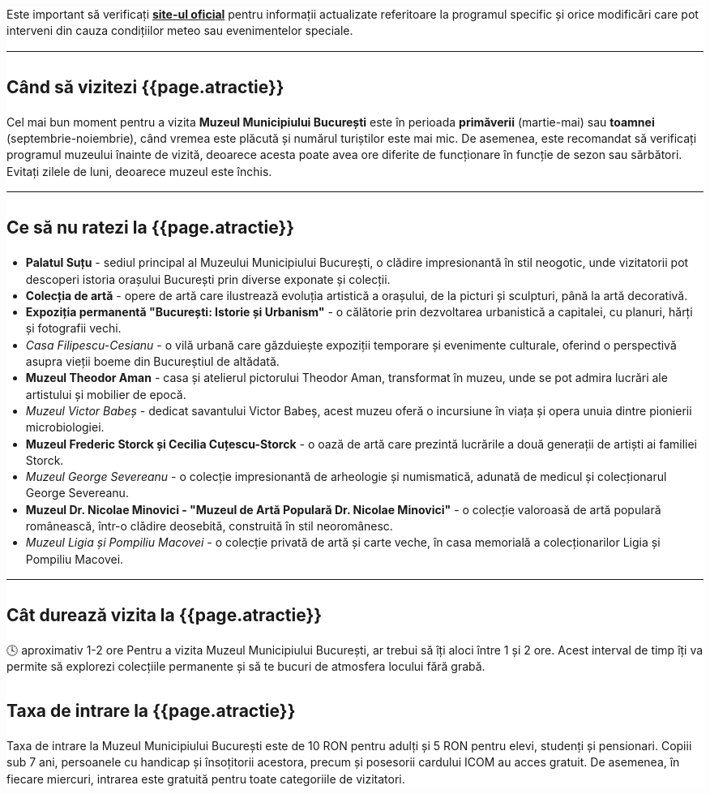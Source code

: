 <span class='warning'>Este important să verificați **[site-ul oficial]({{page.website}})** pentru informații actualizate referitoare la programul specific și orice modificări care pot interveni din cauza condițiilor meteo sau evenimentelor speciale.</span>

---
## Când să vizitezi {{page.atractie}}

Cel mai bun moment pentru a vizita **Muzeul Municipiului București** este în perioada **primăverii** (martie-mai) sau **toamnei** (septembrie-noiembrie), când vremea este plăcută și numărul turiștilor este mai mic. De asemenea, este recomandat să verificați programul muzeului înainte de vizită, deoarece acesta poate avea ore diferite de funcționare în funcție de sezon sau sărbători. Evitați zilele de luni, deoarece muzeul este închis.

---
## Ce să nu ratezi la {{page.atractie}}

- **Palatul Suțu** - sediul principal al Muzeului Municipiului București, o clădire impresionantă în stil neogotic, unde vizitatorii pot descoperi istoria orașului București prin diverse exponate și colecții.
- **Colecția de artă** - opere de artă care ilustrează evoluția artistică a orașului, de la picturi și sculpturi, până la artă decorativă.
- **Expoziția permanentă "București: Istorie și Urbanism"** - o călătorie prin dezvoltarea urbanistică a capitalei, cu planuri, hărți și fotografii vechi.
- *Casa Filipescu-Cesianu* - o vilă urbană care găzduiește expoziții temporare și evenimente culturale, oferind o perspectivă asupra vieții boeme din Bucureștiul de altădată.
- **Muzeul Theodor Aman** - casa și atelierul pictorului Theodor Aman, transformat în muzeu, unde se pot admira lucrări ale artistului și mobilier de epocă.
- *Muzeul Victor Babeș* - dedicat savantului Victor Babeș, acest muzeu oferă o incursiune în viața și opera unuia dintre pionierii microbiologiei.
- **Muzeul Frederic Storck și Cecilia Cuțescu-Storck** - o oază de artă care prezintă lucrările a două generații de artiști ai familiei Storck.
- *Muzeul George Severeanu* - o colecție impresionantă de arheologie și numismatică, adunată de medicul și colecționarul George Severeanu.
- **Muzeul Dr. Nicolae Minovici - "Muzeul de Artă Populară Dr. Nicolae Minovici"** - o colecție valoroasă de artă populară românească, într-o clădire deosebită, construită în stil neoromânesc.
- *Muzeul Ligia și Pompiliu Macovei* - o colecție privată de artă și carte veche, în casa memorială a colecționarilor Ligia și Pompiliu Macovei.

---
## Cât durează vizita la {{page.atractie}}

<span class="durata">🕓 aproximativ 1-2 ore</span> Pentru a vizita Muzeul Municipiului București, ar trebui să îți aloci între 1 și 2 ore. Acest interval de timp îți va permite să explorezi colecțiile permanente și să te bucuri de atmosfera locului fără grabă.

## Taxa de intrare la {{page.atractie}}

Taxa de intrare la Muzeul Municipiului București este de 10 RON pentru adulți și 5 RON pentru elevi, studenți și pensionari. Copiii sub 7 ani, persoanele cu handicap și însoțitorii acestora, precum și posesorii cardului ICOM au acces gratuit. De asemenea, în fiecare miercuri, intrarea este gratuită pentru toate categoriile de vizitatori.
